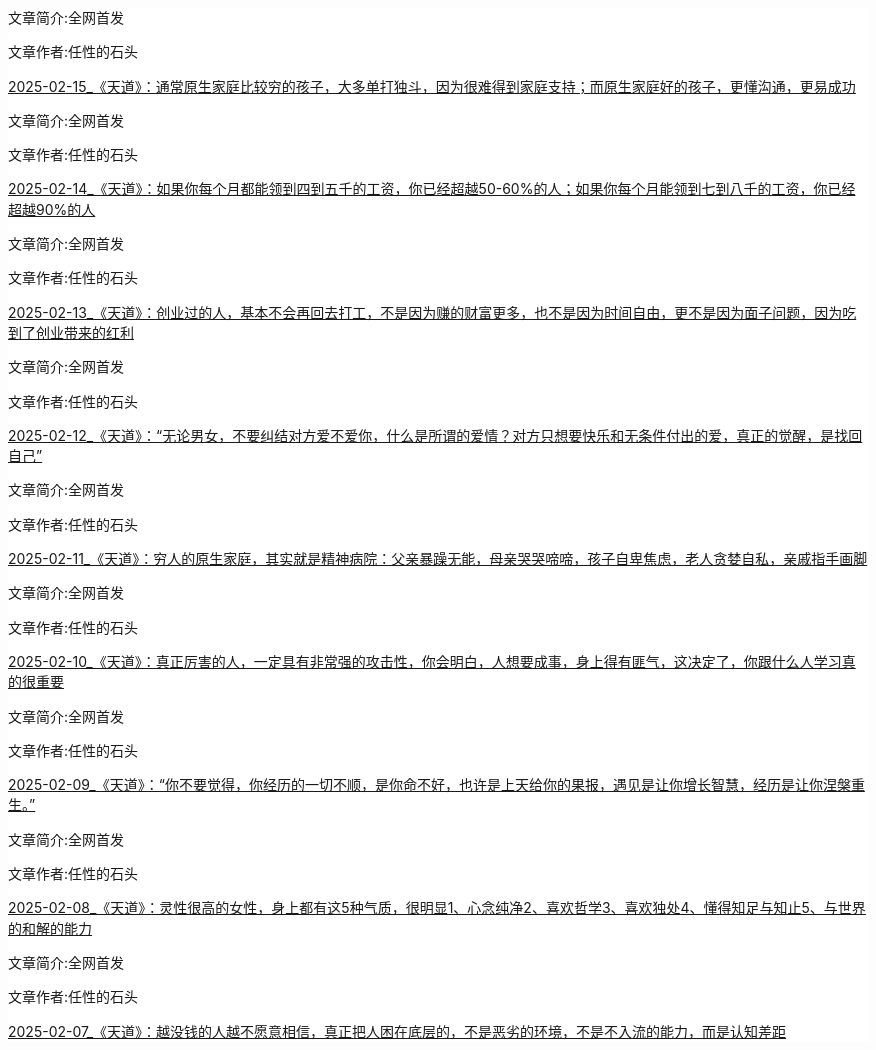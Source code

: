 文章简介:全网首发

文章作者:任性的石头

[2025-02-15_《天道》：通常原生家庭比较穷的孩子，大多单打独斗，因为很难得到家庭支持；而原生家庭好的孩子，更懂沟通，更易成功](https://mp.weixin.qq.com/s/LvC27Rdsq8Lx8o4HqdOpdA)

文章简介:全网首发

文章作者:任性的石头

[2025-02-14_《天道》：如果你每个月都能领到四到五千的工资，你已经超越50-60%的人；如果你每个月能领到七到八千的工资，你已经超越90%的人](https://mp.weixin.qq.com/s/eV9nPPdB2EfvZxRBTckNpg)

文章简介:全网首发

文章作者:任性的石头

[2025-02-13_《天道》：创业过的人，基本不会再回去打工，不是因为赚的财富更多，也不是因为时间自由，更不是因为面子问题，因为吃到了创业带来的红利](https://mp.weixin.qq.com/s/T3Uf-t31AF1uoO_8tZxEgQ)

文章简介:全网首发

文章作者:任性的石头

[2025-02-12_《天道》：“无论男女，不要纠结对方爱不爱你，什么是所谓的爱情？对方只想要快乐和无条件付出的爱，真正的觉醒，是找回自己”](https://mp.weixin.qq.com/s/VEVBhRiyQMBndzSAfAbPPw)

文章简介:全网首发

文章作者:任性的石头

[2025-02-11_《天道》：穷人的原生家庭，其实就是精神病院：父亲暴躁无能，母亲哭哭啼啼，孩子自卑焦虑，老人贪婪自私，亲戚指手画脚](https://mp.weixin.qq.com/s/Aa1Xo9LwLyfMiTxMlWdq4w)

文章简介:全网首发

文章作者:任性的石头

[2025-02-10_《天道》：真正厉害的人，一定具有非常强的攻击性，你会明白，人想要成事，身上得有匪气，这决定了，你跟什么人学习真的很重要](https://mp.weixin.qq.com/s/bxqT82Yrhqxbfzb997PYOw)

文章简介:全网首发

文章作者:任性的石头

[2025-02-09_《天道》：“你不要觉得，你经历的一切不顺，是你命不好，也许是上天给你的果报，遇见是让你增长智慧，经历是让你涅槃重生。”](https://mp.weixin.qq.com/s/6VfYqWXTlZvJWq3O2GDPig)

文章简介:全网首发

文章作者:任性的石头

[2025-02-08_《天道》：灵性很高的女性，身上都有这5种气质，很明显1、心念纯净2、喜欢哲学3、喜欢独处4、懂得知足与知止5、与世界的和解的能力](https://mp.weixin.qq.com/s/x6x0qjdLnCdxjtpg_KkqVA)

文章简介:全网首发

文章作者:任性的石头

[2025-02-07_《天道》：越没钱的人越不愿意相信，真正把人困在底层的，不是恶劣的环境，不是不入流的能力，而是认知差距](https://mp.weixin.qq.com/s/DU69sLS0rSlGFpLI63Ekhw)
